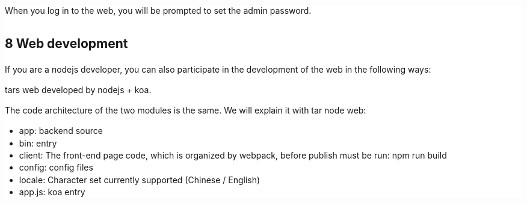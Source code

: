 When you log in to the web, you will be prompted to set the admin password.

## 8 <a id="chapter-8"></a>Web development

If you are a nodejs developer, you can also participate in the development of the web in the following ways:

tars web developed by nodejs + koa.

The code architecture of the two modules is the same. We will explain it with tar node web:
- app: backend source
- bin: entry
- client: The front-end page code, which is organized by webpack, before publish must be run: npm run build
- config: config files
- locale: Character set currently supported (Chinese / English)
- app.js: koa entry

